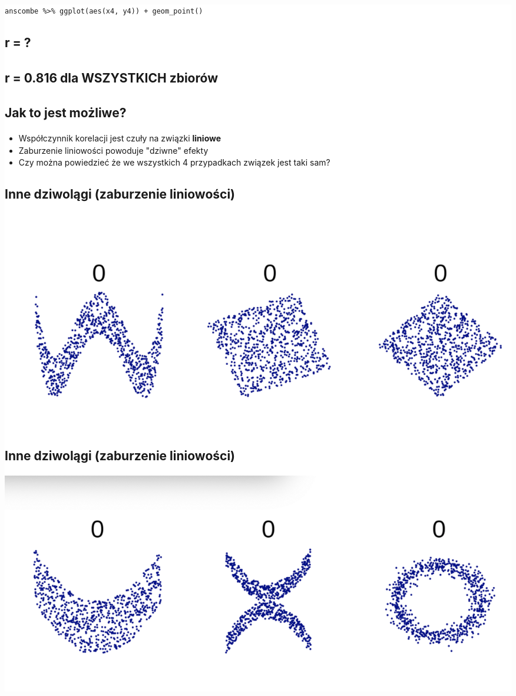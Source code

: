 
```{r w06-anscombe4, echo=FALSE, warning=FALSE}
anscombe %>% ggplot(aes(x4, y4)) + geom_point()
```

## r = ?

## r = 0.816 dla WSZYSTKICH zbiorów

## Jak to jest możliwe?

- Współczynnik korelacji jest czuły na związki **liniowe**
- Zaburzenie liniowości powoduje "dziwne" efekty
- Czy można powiedzieć że we wszystkich 4 przypadkach związek jest taki sam?

## Inne dziwolągi (zaburzenie liniowości)

![r to zero!](img/w02_0_corr.png)

## Inne dziwolągi (zaburzenie liniowości)

![tu też r zero!](img/w02_0_corr_2.png)
